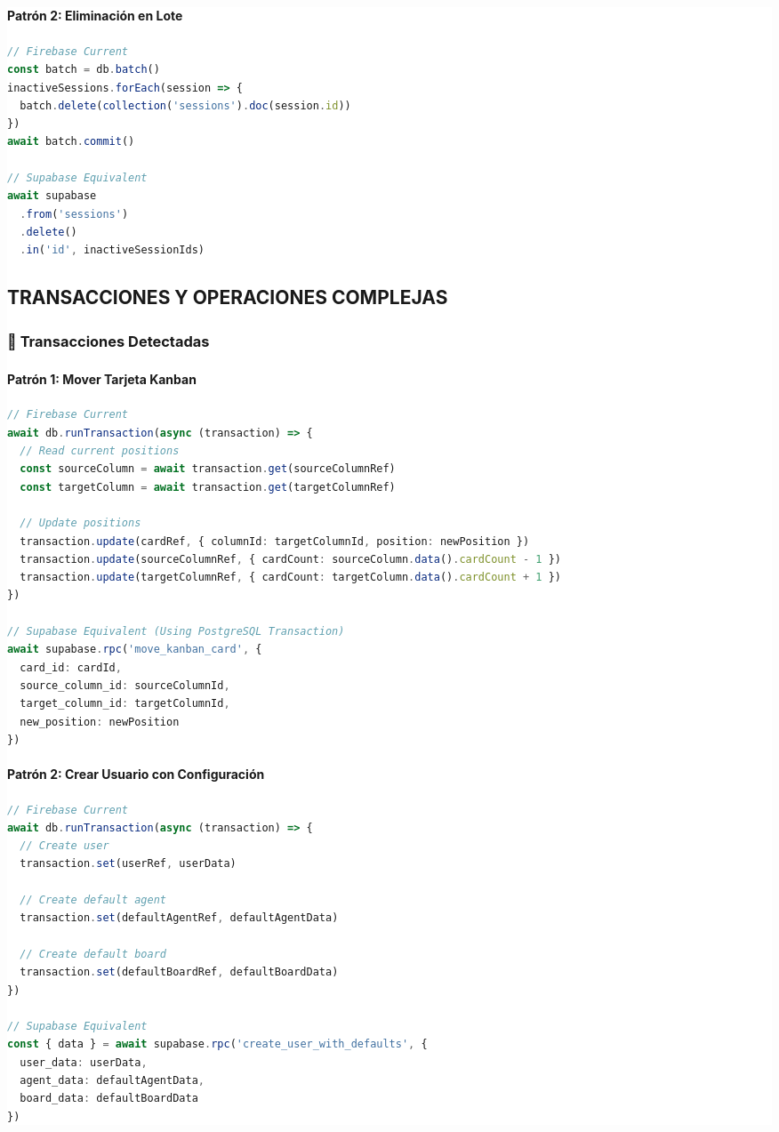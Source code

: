 #### **Patrón 2: Eliminación en Lote**
```typescript
// Firebase Current
const batch = db.batch()
inactiveSessions.forEach(session => {
  batch.delete(collection('sessions').doc(session.id))
})
await batch.commit()

// Supabase Equivalent
await supabase
  .from('sessions')
  .delete()
  .in('id', inactiveSessionIds)
```

## TRANSACCIONES Y OPERACIONES COMPLEJAS

### 🔄 **Transacciones Detectadas**

#### **Patrón 1: Mover Tarjeta Kanban**
```typescript
// Firebase Current
await db.runTransaction(async (transaction) => {
  // Read current positions
  const sourceColumn = await transaction.get(sourceColumnRef)
  const targetColumn = await transaction.get(targetColumnRef)
  
  // Update positions
  transaction.update(cardRef, { columnId: targetColumnId, position: newPosition })
  transaction.update(sourceColumnRef, { cardCount: sourceColumn.data().cardCount - 1 })
  transaction.update(targetColumnRef, { cardCount: targetColumn.data().cardCount + 1 })
})

// Supabase Equivalent (Using PostgreSQL Transaction)
await supabase.rpc('move_kanban_card', {
  card_id: cardId,
  source_column_id: sourceColumnId,
  target_column_id: targetColumnId,
  new_position: newPosition
})
```

#### **Patrón 2: Crear Usuario con Configuración**
```typescript
// Firebase Current
await db.runTransaction(async (transaction) => {
  // Create user
  transaction.set(userRef, userData)
  
  // Create default agent
  transaction.set(defaultAgentRef, defaultAgentData)
  
  // Create default board
  transaction.set(defaultBoardRef, defaultBoardData)
})

// Supabase Equivalent
const { data } = await supabase.rpc('create_user_with_defaults', {
  user_data: userData,
  agent_data: defaultAgentData,
  board_data: defaultBoardData
})
```
